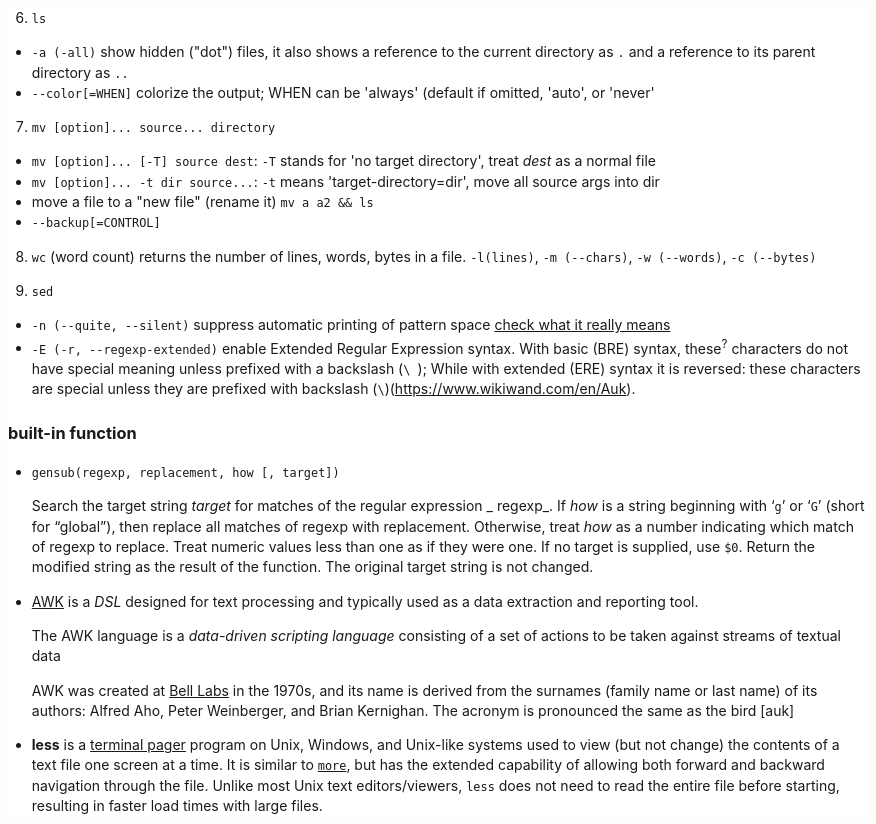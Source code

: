 6. `ls`
  - `-a (-all)` show hidden ("dot") files, it also shows a reference to the
    current directory as `.` and a reference to its parent directory as `..`
  - `--color[=WHEN]` colorize the output; WHEN can be 'always' (default if
    omitted, 'auto', or 'never'

7. `mv [option]... source... directory`
  - `mv [option]... [-T] source dest`: `-T` stands for 'no target directory',
    treat _dest_ as a normal file
  - `mv [option]... -t dir source...`: `-t` means 'target-directory=dir', move
    all source args into dir
  - move a file to a "new file" (rename it) `mv a a2 && ls`
  - `--backup[=CONTROL]`

8. `wc` (word count) returns the number of lines, words, bytes in a
   file. `-l(lines)`, `-m (--chars)`, `-w (--words)`, `-c (--bytes)`

9. `sed`

  - `-n (--quite, --silent)` suppress automatic printing of pattern
    space [check what it really means](https://superuser.com/questions/852404/what-does-n-option-in-sed-do)
  - `-E (-r, --regexp-extended)` enable Extended Regular Expression syntax. With
    basic (BRE) syntax, these<sup>?</sup> characters do not have special meaning
    unless prefixed with a backslash (``\ ``); While with extended (ERE) syntax
    it is reversed: these characters are special unless they are prefixed with
    backslash (`` \ ``)(https://www.wikiwand.com/en/Auk).

### built-in function

- `gensub(regexp, replacement, how [, target])`

  Search the target string _target_ for matches of the regular expression _
  regexp_. If _how_ is a string beginning with ‘`g`’ or ‘`G`’ (short for
  “global”), then replace all matches of regexp with replacement. Otherwise,
  treat _how_ as a number indicating which match of regexp to replace. Treat
  numeric values less than one as if they were one. If no target is supplied,
  use `$0`. Return the modified string as the result of the function. The
  original target string is not changed.

- [AWK](https://www.wikiwand.com/en/AWK) is a _DSL_ designed for text processing
  and typically used as a data extraction and reporting tool.

  The AWK language is a _data-driven scripting language_ consisting of a set of
  actions to be taken against streams of textual data

  AWK was created at [Bell Labs](https://www.wikiwand.com/en/Bell_Labs) in the
  1970s, and its name is derived from the surnames (family name or last name) of
  its authors: Alfred Aho, Peter Weinberger, and Brian Kernighan. The acronym is
  pronounced the same as the bird [auk]

- **less** is a [terminal pager](https://www.wikiwand.com/en/Terminal_pager)
  program on Unix, Windows, and Unix-like systems used to view (but not change)
  the contents of a text file one screen at a time. It is similar
  to [`more`](https://www.wikiwand.com/en/More_(command)), but has the extended
  capability of allowing both forward and backward navigation through the file.
  Unlike most Unix text editors/viewers, `less` does not need to read the entire
  file before starting, resulting in faster load times with large files.
